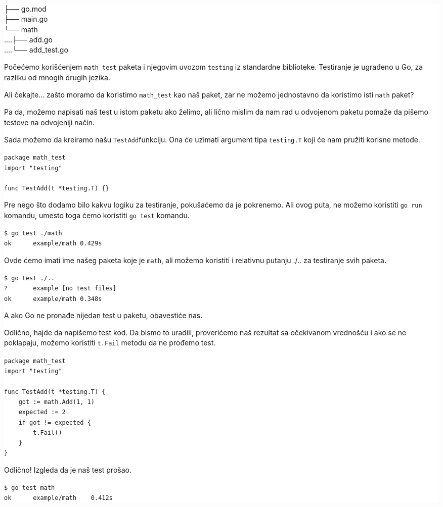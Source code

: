 ├── go.mod<br>
├── main.go<br>
└── math<br>
....├── add.go<br>
....└── add_test.go

Počećemo korišćenjem `math_test` paketa i njegovim uvozom `testing` iz standardne biblioteke. Testiranje je ugrađeno u Go, za razliku od mnogih drugih jezika.

Ali čekajte... zašto moramo da koristimo `math_test` kao naš paket, zar ne možemo jednostavno da koristimo isti `math` paket?

Pa da, možemo napisati naš test u istom paketu ako želimo, ali lično mislim da nam rad u odvojenom paketu pomaže da pišemo testove na odvojeniji način.

Sada možemo da kreiramo našu `TestAdd`funkciju. Ona će uzimati argument tipa `testing.T` koji će nam pružiti korisne metode.
```
package math_test
import "testing"

func TestAdd(t *testing.T) {}
```
Pre nego što dodamo bilo kakvu logiku za testiranje, pokušaćemo da je pokrenemo. Ali ovog puta, ne možemo koristiti `go run` komandu, umesto toga ćemo koristiti `go test` komandu.

	$ go test ./math
	ok      example/math 0.429s

Ovde ćemo imati ime našeg paketa koje je `math`, ali možemo koristiti i relativnu putanju ./.. za testiranje svih paketa.

	$ go test ./..
	?       example [no test files]
	ok      example/math 0.348s

A ako Go ne pronađe nijedan test u paketu, obavestiće nas.

Odlično, hajde da napišemo test kod. Da bismo to uradili, proverićemo naš rezultat sa očekivanom vrednošću i ako se ne poklapaju, možemo koristiti `t.Fail` metodu da ne prođemo test.
```
package math_test
import "testing"

func TestAdd(t *testing.T) {
	got := math.Add(1, 1)
	expected := 2
	if got != expected {
		t.Fail()
	}
}
```
Odlično! Izgleda da je naš test prošao.

	$ go test math
	ok      example/math    0.412s
